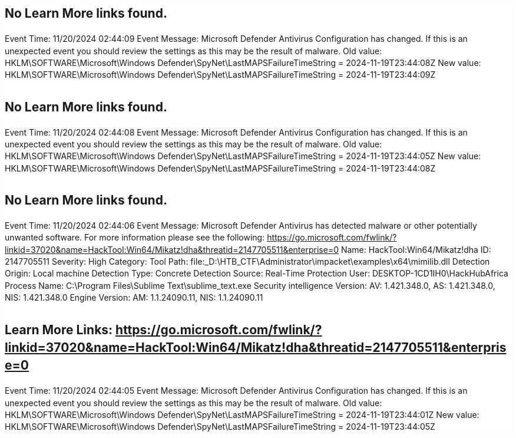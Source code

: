 No Learn More links found.
-------------------------------------
Event Time: 11/20/2024 02:44:09
Event Message:
Microsoft Defender Antivirus Configuration has changed. If this is an unexpected event you should review the settings as this may be the result of malware.
 	Old value: HKLM\SOFTWARE\Microsoft\Windows Defender\SpyNet\LastMAPSFailureTimeString = 2024-11-19T23:44:08Z
 	New value: HKLM\SOFTWARE\Microsoft\Windows Defender\SpyNet\LastMAPSFailureTimeString = 2024-11-19T23:44:09Z

No Learn More links found.
-------------------------------------
Event Time: 11/20/2024 02:44:08
Event Message:
Microsoft Defender Antivirus Configuration has changed. If this is an unexpected event you should review the settings as this may be the result of malware.
 	Old value: HKLM\SOFTWARE\Microsoft\Windows Defender\SpyNet\LastMAPSFailureTimeString = 2024-11-19T23:44:05Z
 	New value: HKLM\SOFTWARE\Microsoft\Windows Defender\SpyNet\LastMAPSFailureTimeString = 2024-11-19T23:44:08Z

No Learn More links found.
-------------------------------------
Event Time: 11/20/2024 02:44:06
Event Message:
Microsoft Defender Antivirus has detected malware or other potentially unwanted software.
 For more information please see the following:
https://go.microsoft.com/fwlink/?linkid=37020&name=HackTool:Win64/Mikatz!dha&threatid=2147705511&enterprise=0
 	Name: HackTool:Win64/Mikatz!dha
 	ID: 2147705511
 	Severity: High
 	Category: Tool
 	Path: file:_D:\HTB_CTF\Administrator\impacket\examples\x64\mimilib.dll
 	Detection Origin: Local machine
 	Detection Type: Concrete
 	Detection Source: Real-Time Protection
 	User: DESKTOP-1CD1IH0\HackHubAfrica
 	Process Name: C:\Program Files\Sublime Text\sublime_text.exe
 	Security intelligence Version: AV: 1.421.348.0, AS: 1.421.348.0, NIS: 1.421.348.0
 	Engine Version: AM: 1.1.24090.11, NIS: 1.1.24090.11

Learn More Links:
https://go.microsoft.com/fwlink/?linkid=37020&name=HackTool:Win64/Mikatz!dha&threatid=2147705511&enterprise=0
-------------------------------------
Event Time: 11/20/2024 02:44:05
Event Message:
Microsoft Defender Antivirus Configuration has changed. If this is an unexpected event you should review the settings as this may be the result of malware.
 	Old value: HKLM\SOFTWARE\Microsoft\Windows Defender\SpyNet\LastMAPSFailureTimeString = 2024-11-19T23:44:01Z
 	New value: HKLM\SOFTWARE\Microsoft\Windows Defender\SpyNet\LastMAPSFailureTimeString = 2024-11-19T23:44:05Z
